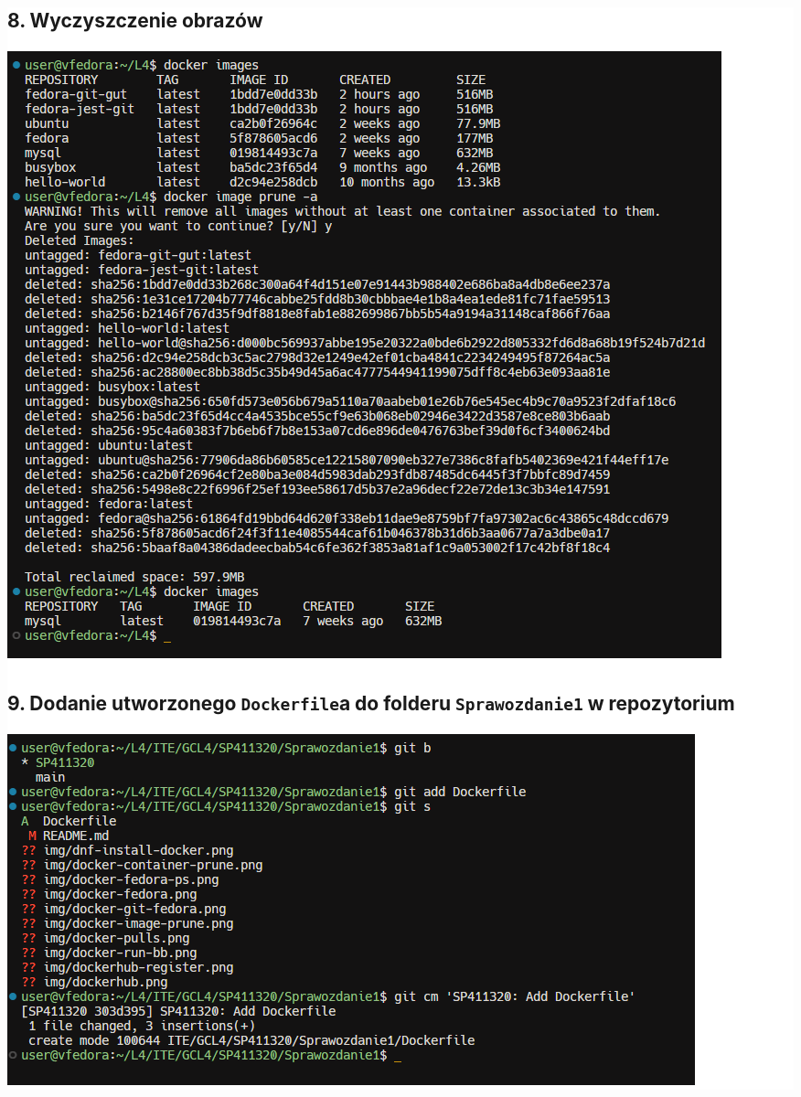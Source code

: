 ## 8. Wyczyszczenie obrazów

![Wyczyszczenie nieużywanych obrazów](img/docker-image-prune.png)

## 9. Dodanie utworzonego `Dockerfile`a do folderu `Sprawozdanie1` w repozytorium

![Dodanie Dockerfile do repo](img/git-add-dockerfile.png)
